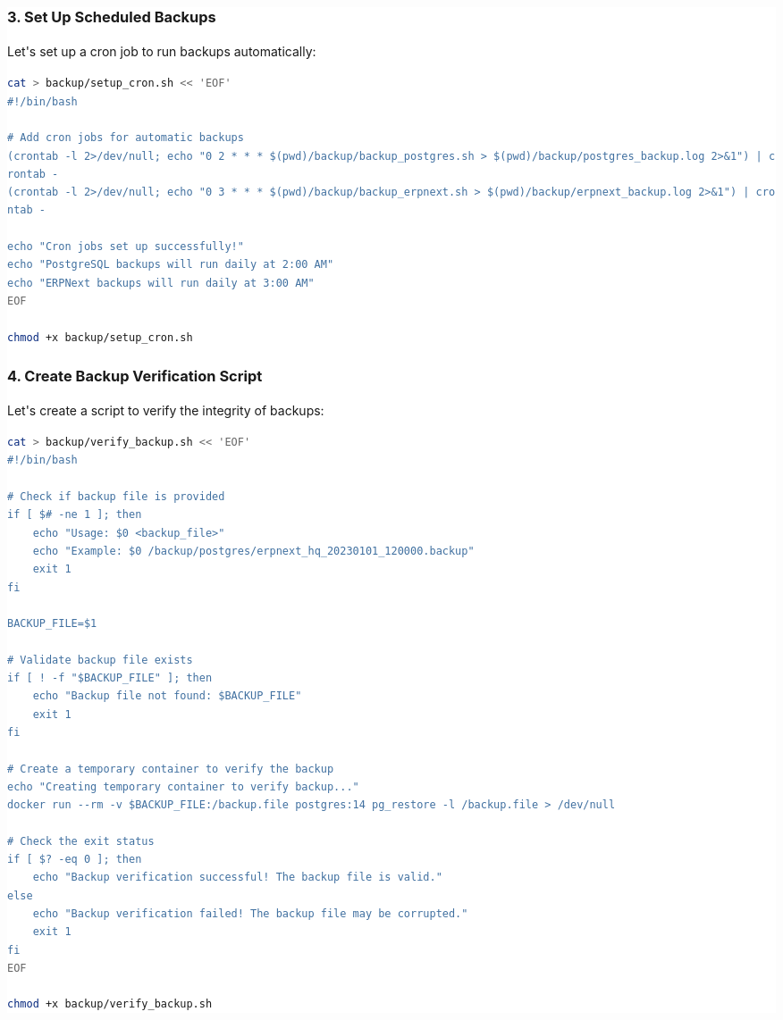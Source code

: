 ### 3. Set Up Scheduled Backups

Let's set up a cron job to run backups automatically:

```bash
cat > backup/setup_cron.sh << 'EOF'
#!/bin/bash

# Add cron jobs for automatic backups
(crontab -l 2>/dev/null; echo "0 2 * * * $(pwd)/backup/backup_postgres.sh > $(pwd)/backup/postgres_backup.log 2>&1") | crontab -
(crontab -l 2>/dev/null; echo "0 3 * * * $(pwd)/backup/backup_erpnext.sh > $(pwd)/backup/erpnext_backup.log 2>&1") | crontab -

echo "Cron jobs set up successfully!"
echo "PostgreSQL backups will run daily at 2:00 AM"
echo "ERPNext backups will run daily at 3:00 AM"
EOF

chmod +x backup/setup_cron.sh
```

### 4. Create Backup Verification Script

Let's create a script to verify the integrity of backups:

```bash
cat > backup/verify_backup.sh << 'EOF'
#!/bin/bash

# Check if backup file is provided
if [ $# -ne 1 ]; then
    echo "Usage: $0 <backup_file>"
    echo "Example: $0 /backup/postgres/erpnext_hq_20230101_120000.backup"
    exit 1
fi

BACKUP_FILE=$1

# Validate backup file exists
if [ ! -f "$BACKUP_FILE" ]; then
    echo "Backup file not found: $BACKUP_FILE"
    exit 1
fi

# Create a temporary container to verify the backup
echo "Creating temporary container to verify backup..."
docker run --rm -v $BACKUP_FILE:/backup.file postgres:14 pg_restore -l /backup.file > /dev/null

# Check the exit status
if [ $? -eq 0 ]; then
    echo "Backup verification successful! The backup file is valid."
else
    echo "Backup verification failed! The backup file may be corrupted."
    exit 1
fi
EOF

chmod +x backup/verify_backup.sh
```
